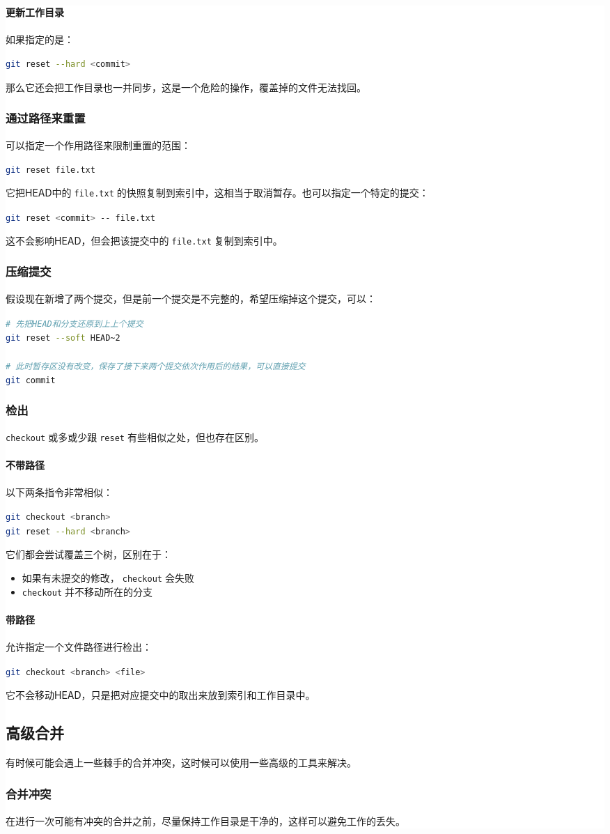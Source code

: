 #### 更新工作目录
如果指定的是：
```bash
git reset --hard <commit>
```
那么它还会把工作目录也一并同步，这是一个危险的操作，覆盖掉的文件无法找回。

### 通过路径来重置
可以指定一个作用路径来限制重置的范围：
```bash
git reset file.txt
```
它把HEAD中的 `file.txt` 的快照复制到索引中，这相当于取消暂存。也可以指定一个特定的提交：
```bash
git reset <commit> -- file.txt
```
这不会影响HEAD，但会把该提交中的 `file.txt` 复制到索引中。

### 压缩提交
假设现在新增了两个提交，但是前一个提交是不完整的，希望压缩掉这个提交，可以：
```bash
# 先把HEAD和分支还原到上上个提交
git reset --soft HEAD~2

# 此时暂存区没有改变，保存了接下来两个提交依次作用后的结果，可以直接提交
git commit
```

### 检出
`checkout` 或多或少跟 `reset` 有些相似之处，但也存在区别。

#### 不带路径
以下两条指令非常相似：
```bash
git checkout <branch>
git reset --hard <branch>
```
它们都会尝试覆盖三个树，区别在于：
- 如果有未提交的修改， `checkout` 会失败
- `checkout` 并不移动所在的分支

#### 带路径
允许指定一个文件路径进行检出：
```bash
git checkout <branch> <file>
```
它不会移动HEAD，只是把对应提交中的<file>取出来放到索引和工作目录中。

## 高级合并
有时候可能会遇上一些棘手的合并冲突，这时候可以使用一些高级的工具来解决。

### 合并冲突
在进行一次可能有冲突的合并之前，尽量保持工作目录是干净的，这样可以避免工作的丢失。
